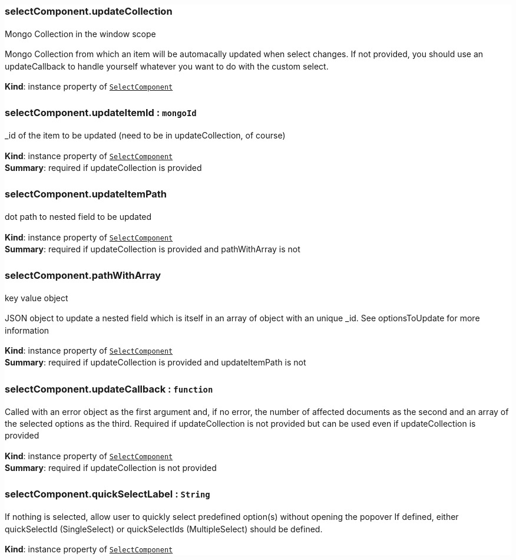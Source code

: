 ### selectComponent.updateCollection
Mongo Collection in the window scope

Mongo Collection from which an item will be automacally updated when select changes.
If not provided, you should use an updateCallback to handle yourself whatever you want to do with the custom select.

**Kind**: instance property of <code>[SelectComponent](#SelectComponent)</code>  
<a name="SelectComponent+updateItemId"></a>

### selectComponent.updateItemId : <code>mongoId</code>
_id of the item to be updated (need to be in updateCollection, of course)

**Kind**: instance property of <code>[SelectComponent](#SelectComponent)</code>  
**Summary**: required if updateCollection is provided  
<a name="SelectComponent+updateItemPath"></a>

### selectComponent.updateItemPath
dot path to nested field to be updated

**Kind**: instance property of <code>[SelectComponent](#SelectComponent)</code>  
**Summary**: required if updateCollection is provided and pathWithArray is not  
<a name="SelectComponent+pathWithArray"></a>

### selectComponent.pathWithArray
key value object

JSON object to update a nested field which is itself in an array of object with an unique _id.
See optionsToUpdate for more information

**Kind**: instance property of <code>[SelectComponent](#SelectComponent)</code>  
**Summary**: required if updateCollection is provided and updateItemPath is not  
<a name="SelectComponent+updateCallback"></a>

### selectComponent.updateCallback : <code>function</code>
Called with an error object as the first argument and, if no error, the number of affected documents as
 the second and an array of the selected options as the third.
 Required if updateCollection is not provided but can be used even if updateCollection is provided

**Kind**: instance property of <code>[SelectComponent](#SelectComponent)</code>  
**Summary**: required if updateCollection is not provided  
<a name="SelectComponent+quickSelectLabel"></a>

### selectComponent.quickSelectLabel : <code>String</code>
If nothing is selected, allow user to quickly select predefined option(s) without opening the popover
If defined, either quickSelectId (SingleSelect) or quickSelectIds (MultipleSelect) should be defined.

**Kind**: instance property of <code>[SelectComponent](#SelectComponent)</code>  
<a name="SelectComponent+quickSelectId"></a>
